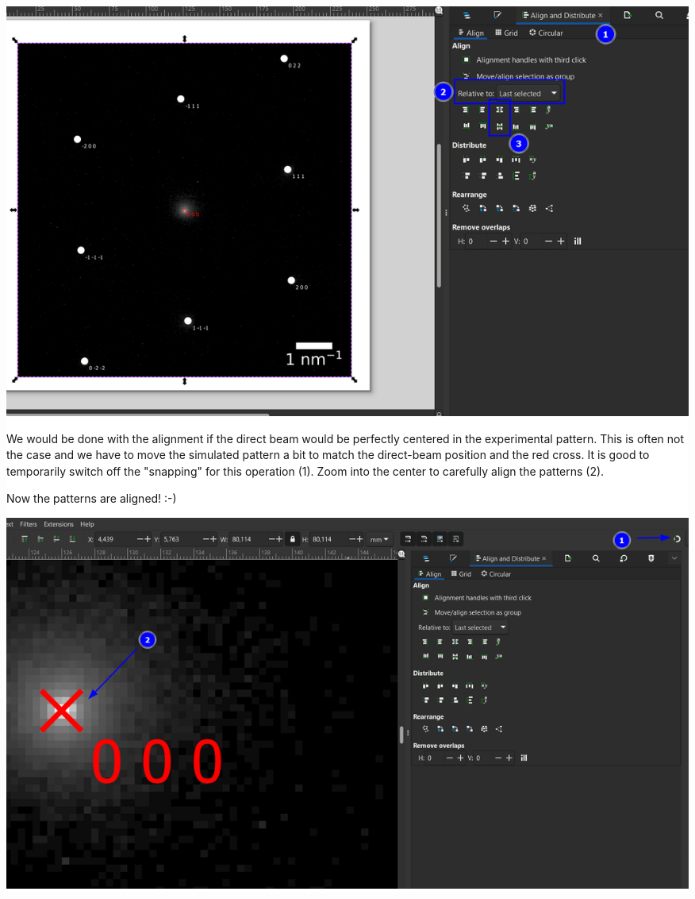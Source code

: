 ![inkscape-overlay-align](/images/blog/dp_indexing/dp_indexing_10.png)

We would be done with the alignment if the direct beam would be perfectly centered in the experimental pattern. This is often not the case and we have to move the simulated pattern a bit to match the direct-beam position and the red cross. It is good to temporarily switch off the "snapping" for this operation (1). Zoom into the center to carefully align the patterns (2).  

Now the patterns are aligned! :-)

![inkscape-aligned](/images/blog/dp_indexing/dp_indexing_11.png)
